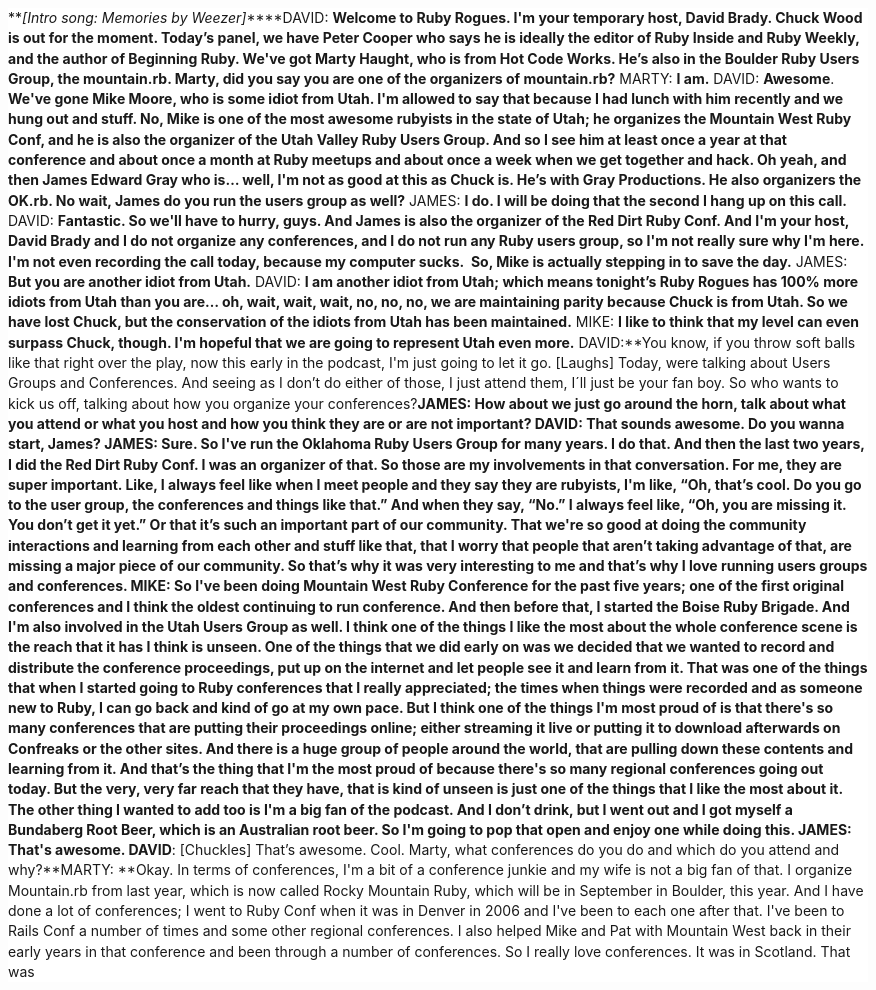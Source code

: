**_[Intro song: Memories by Weezer]_\*\***DAVID: **Welcome to Ruby Rogues. I'm your temporary host, David Brady. Chuck Wood is out for the moment. Today’s panel, we have Peter Cooper who says he is ideally the editor of Ruby Inside and Ruby Weekly, and the author of Beginning Ruby. We've got Marty Haught, who is from Hot Code Works. He’s also in the Boulder Ruby Users Group, the mountain.rb. Marty, did you say you are one of the organizers of mountain.rb?** MARTY: **I am.** DAVID: **Awesome**. **We've gone Mike Moore, who is some idiot from Utah. I'm allowed to say that because I had lunch with him recently and we hung out and stuff. No, Mike is one of the most awesome rubyists in the state of Utah; he organizes the Mountain West Ruby Conf, and he is also the organizer of the Utah Valley Ruby Users Group. And so I see him at least once a year at that conference and about once a month at Ruby meetups and about once a week when we get together and hack. Oh yeah, and then James Edward Gray who is… well, I'm not as good at this as Chuck is. He’s with Gray Productions. He also organizers the OK.rb. No wait, James do you run the users group as well?** JAMES: **I do. I will be doing that the second I hang up on this call.** DAVID: **Fantastic. So we'll have to hurry, guys. And James is also the organizer of the Red Dirt Ruby Conf. And I'm your host, David Brady and I do not organize any conferences, and I do not run any Ruby users group, so I'm not really sure why I'm here. I'm not even recording the call today, because my computer sucks.&nbsp; So, Mike is actually stepping in to save the day.** JAMES: **But you are another idiot from Utah.** DAVID: **I am another idiot from Utah; which means tonight’s Ruby Rogues has 100% more idiots from Utah than you are… oh, wait, wait, wait, no, no, no, we are maintaining parity because Chuck is from Utah. So we have lost Chuck, but the conservation of the idiots from Utah has been maintained.** MIKE: **I like to think that my level can even surpass Chuck, though. I'm hopeful that we are going to represent Utah even more.** DAVID:**You know, if you throw soft balls like that right over the play, now this early in the podcast, I'm just going to let it go. [Laughs] Today, were talking about Users Groups and Conferences. And seeing as I don’t do either of those, I just attend them, I´ll just be your fan boy. So who wants to kick us off, talking about how you organize your conferences?**JAMES: **How about we just go around the horn, talk about what you attend or what you host and how you think they are or are not important?** DAVID: **That sounds awesome. Do you wanna start, James?** JAMES: **Sure. So I've run the Oklahoma Ruby Users Group for many years. I do that. And then the last two years, I did the Red Dirt Ruby Conf. I was an organizer of that. So those are my involvements in that conversation. For me, they are super important. Like, I always feel like when I meet people and they say they are rubyists, I'm like, “Oh, that’s cool. Do you go to the user group, the conferences and things like that.” And when they say, “No.” I always feel like, “Oh, you are missing it. You don’t get it yet.” Or that it’s such an important part of our community. That we're so good at doing the community interactions and learning from each other and stuff like that, that I worry that people that aren’t taking advantage of that, are missing a major piece of our community. So that’s why it was very interesting to me and that’s why I love running users groups and conferences.** MIKE: **So I've been doing Mountain West Ruby Conference for the past five years; one of the first original conferences and I think the oldest continuing to run conference. And then before that, I started the Boise Ruby Brigade. And I'm also involved in the Utah Users Group as well. I think one of the things I like the most about the whole conference scene is the reach that it has I think is unseen. One of the things that we did early on was we decided that we wanted to record and distribute the conference proceedings, put up on the internet and let people see it and learn from it. That was one of the things that when I started going to Ruby conferences that I really appreciated; the times when things were recorded and as someone new to Ruby, I can go back and kind of go at my own pace. But I think one of the things I'm most proud of is that there's so many conferences that are putting their proceedings online; either streaming it live or putting it to download afterwards on Confreaks or the other sites. And there is a huge group of people around the world, that are pulling down these contents and learning from it. And that’s the thing that I'm the most proud of because there's so many regional conferences going out today. But the very, very far reach that they have, that is kind of unseen is just one of the things that I like the most about it. The other thing I wanted to add too is I'm a big fan of the podcast. And I don’t drink, but I went out and I got myself a Bundaberg Root Beer, which is an Australian root beer. So I'm going to pop that open and enjoy one while doing this.** JAMES: **That's awesome.** DAVID**: [Chuckles] That’s awesome. Cool. Marty, what conferences do you do and which do you attend and why?**MARTY: **Okay. In terms of conferences, I'm a bit of a conference junkie and my wife is not a big fan of that. I organize Mountain.rb from last year, which is now called Rocky Mountain Ruby, which will be in September in Boulder, this year. And I have done a lot of conferences; I went to Ruby Conf when it was in Denver in 2006 and I've been to each one after that. I've been to Rails Conf a number of times and some other regional conferences. I also helped Mike and Pat with Mountain West back in their early years in that conference and been through a number of conferences. So I really love conferences. It was in Scotland. That was